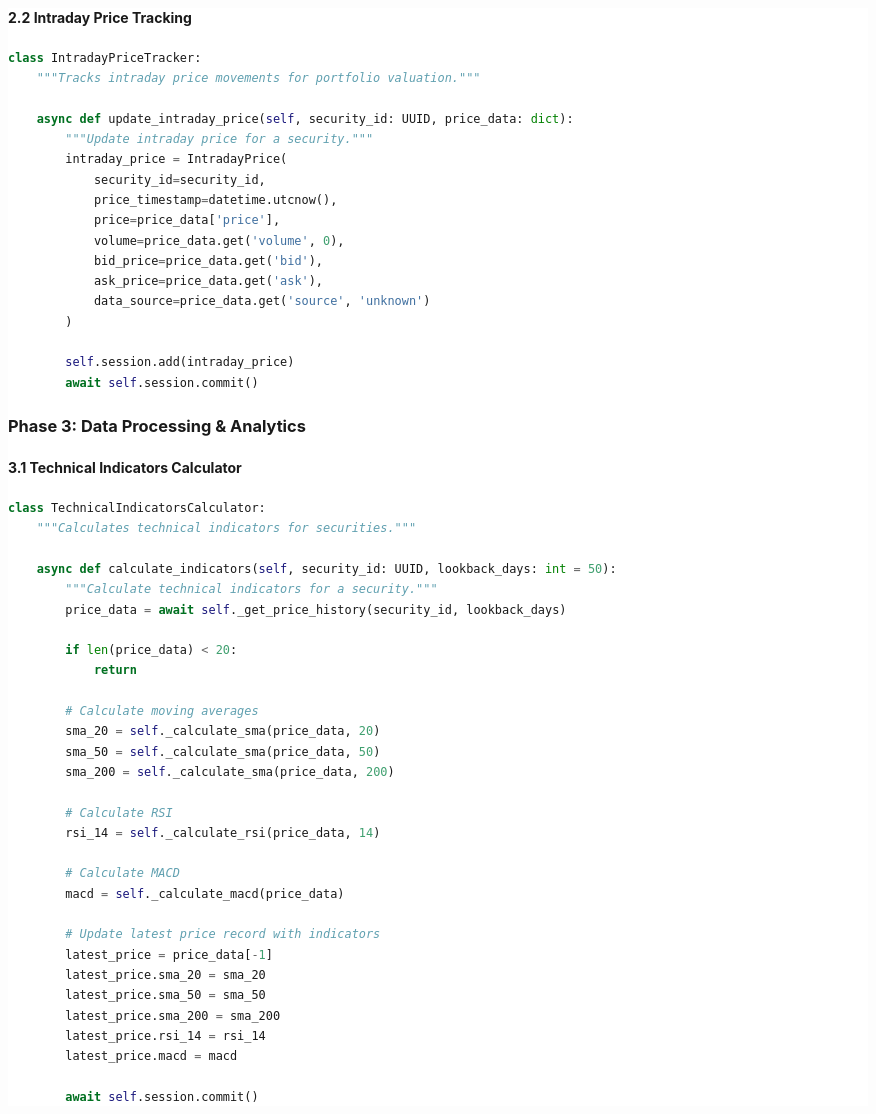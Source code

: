 #### **2.2 Intraday Price Tracking**
```python
class IntradayPriceTracker:
    """Tracks intraday price movements for portfolio valuation."""
    
    async def update_intraday_price(self, security_id: UUID, price_data: dict):
        """Update intraday price for a security."""
        intraday_price = IntradayPrice(
            security_id=security_id,
            price_timestamp=datetime.utcnow(),
            price=price_data['price'],
            volume=price_data.get('volume', 0),
            bid_price=price_data.get('bid'),
            ask_price=price_data.get('ask'),
            data_source=price_data.get('source', 'unknown')
        )
        
        self.session.add(intraday_price)
        await self.session.commit()
```

### **Phase 3: Data Processing & Analytics**

#### **3.1 Technical Indicators Calculator**
```python
class TechnicalIndicatorsCalculator:
    """Calculates technical indicators for securities."""
    
    async def calculate_indicators(self, security_id: UUID, lookback_days: int = 50):
        """Calculate technical indicators for a security."""
        price_data = await self._get_price_history(security_id, lookback_days)
        
        if len(price_data) < 20:
            return
        
        # Calculate moving averages
        sma_20 = self._calculate_sma(price_data, 20)
        sma_50 = self._calculate_sma(price_data, 50)
        sma_200 = self._calculate_sma(price_data, 200)
        
        # Calculate RSI
        rsi_14 = self._calculate_rsi(price_data, 14)
        
        # Calculate MACD
        macd = self._calculate_macd(price_data)
        
        # Update latest price record with indicators
        latest_price = price_data[-1]
        latest_price.sma_20 = sma_20
        latest_price.sma_50 = sma_50
        latest_price.sma_200 = sma_200
        latest_price.rsi_14 = rsi_14
        latest_price.macd = macd
        
        await self.session.commit()
```
